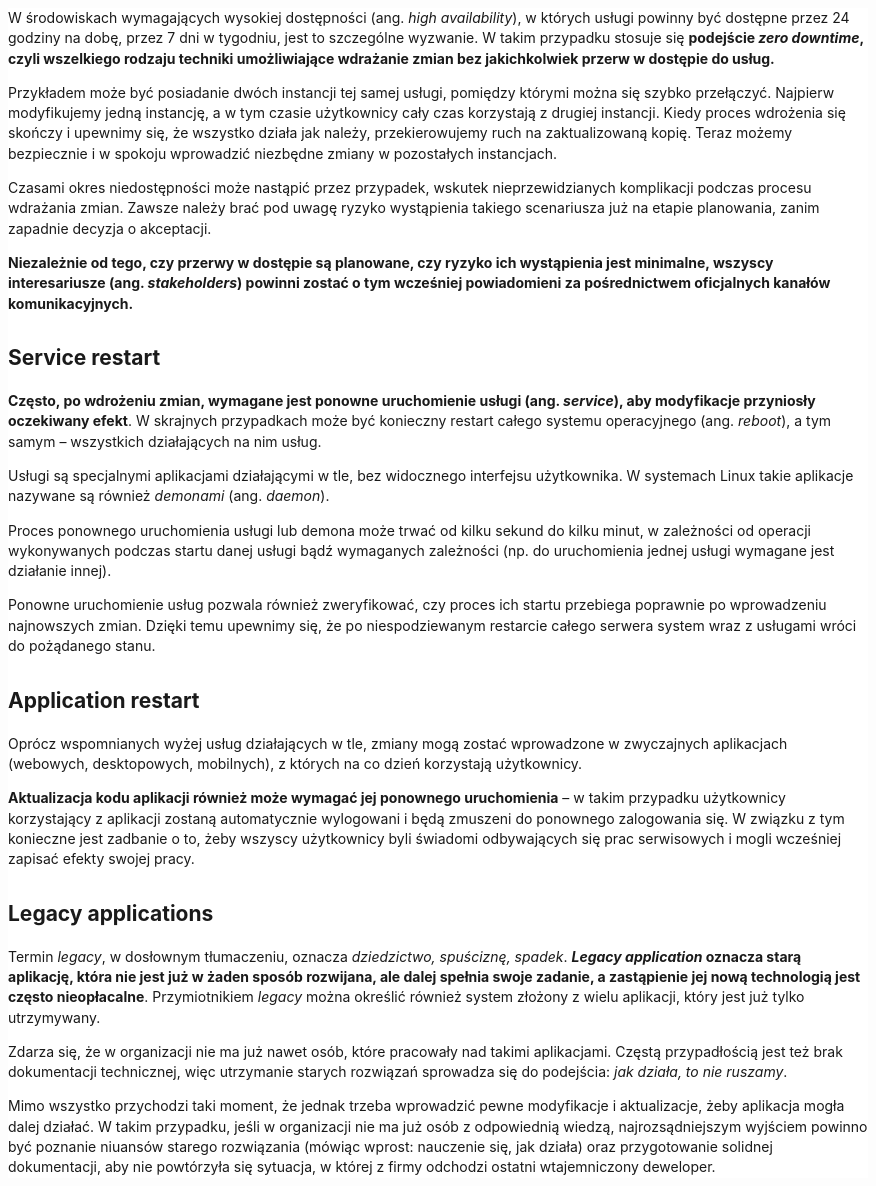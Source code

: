 W środowiskach wymagających wysokiej dostępności (ang. *high availability*), w których usługi powinny być dostępne przez 24 godziny na dobę, przez 7 dni w tygodniu, jest to szczególne wyzwanie. W takim przypadku stosuje się **podejście *zero downtime*, czyli wszelkiego rodzaju techniki umożliwiające wdrażanie zmian bez jakichkolwiek przerw w dostępie do usług.** 

Przykładem może być posiadanie dwóch instancji tej samej usługi, pomiędzy którymi można się szybko przełączyć. Najpierw modyfikujemy jedną instancję, a w tym czasie użytkownicy cały czas korzystają z drugiej instancji. Kiedy proces wdrożenia się skończy i upewnimy się, że wszystko działa jak należy, przekierowujemy ruch na zaktualizowaną kopię. Teraz możemy bezpiecznie i w spokoju wprowadzić niezbędne zmiany w pozostałych instancjach.

Czasami okres niedostępności może nastąpić przez przypadek, wskutek nieprzewidzianych komplikacji podczas procesu wdrażania zmian. Zawsze należy brać pod uwagę ryzyko wystąpienia takiego scenariusza już na etapie planowania, zanim zapadnie decyzja o akceptacji.

**Niezależnie od tego, czy przerwy w dostępie są planowane, czy ryzyko ich wystąpienia jest minimalne, wszyscy interesariusze (ang. *stakeholders*) powinni zostać o tym wcześniej powiadomieni za pośrednictwem oficjalnych kanałów komunikacyjnych.**
## Service restart
**Często, po wdrożeniu zmian, wymagane jest ponowne uruchomienie usługi (ang. *service*), aby modyfikacje przyniosły oczekiwany efekt**. W skrajnych przypadkach może być konieczny restart całego systemu operacyjnego (ang. *reboot*), a tym samym – wszystkich działających na nim usług.

Usługi są specjalnymi aplikacjami działającymi w tle, bez widocznego interfejsu użytkownika. W systemach Linux takie aplikacje nazywane są również *demonami* (ang. *daemon*).

Proces ponownego uruchomienia usługi lub demona może trwać od kilku sekund do kilku minut, w zależności od operacji wykonywanych podczas startu danej usługi bądź wymaganych zależności (np. do uruchomienia jednej usługi wymagane jest działanie innej).

Ponowne uruchomienie usług pozwala również zweryfikować, czy proces ich startu przebiega poprawnie po wprowadzeniu najnowszych zmian. Dzięki temu upewnimy się, że po niespodziewanym restarcie całego serwera system wraz z usługami wróci do pożądanego stanu.
## Application restart
Oprócz wspomnianych wyżej usług działających w tle, zmiany mogą zostać wprowadzone w zwyczajnych aplikacjach (webowych, desktopowych, mobilnych), z których na co dzień korzystają użytkownicy.

**Aktualizacja kodu aplikacji również może wymagać jej ponownego uruchomienia** – w takim przypadku użytkownicy korzystający z aplikacji zostaną automatycznie wylogowani i będą zmuszeni do ponownego zalogowania się. W związku z tym konieczne jest zadbanie o to, żeby wszyscy użytkownicy byli świadomi odbywających się prac serwisowych i mogli wcześniej zapisać efekty swojej pracy.
## Legacy applications
Termin *legacy*, w dosłownym tłumaczeniu, oznacza *dziedzictwo, spuściznę, spadek*. ***Legacy application* oznacza starą aplikację, która nie jest już w żaden sposób rozwijana, ale dalej spełnia swoje zadanie, a zastąpienie jej nową technologią jest często nieopłacalne**. Przymiotnikiem *legacy* można określić również system złożony z wielu aplikacji, który jest już tylko utrzymywany.

Zdarza się, że w organizacji nie ma już nawet osób, które pracowały nad takimi aplikacjami. Częstą przypadłością jest też brak dokumentacji technicznej, więc utrzymanie starych rozwiązań sprowadza się do podejścia: *jak działa, to nie ruszamy*.

Mimo wszystko przychodzi taki moment, że jednak trzeba wprowadzić pewne modyfikacje i aktualizacje, żeby aplikacja mogła dalej działać. W takim przypadku, jeśli w organizacji nie ma już osób z odpowiednią wiedzą, najrozsądniejszym wyjściem powinno być poznanie niuansów starego rozwiązania (mówiąc wprost: nauczenie się, jak działa) oraz przygotowanie solidnej dokumentacji, aby nie powtórzyła się sytuacja, w której z firmy odchodzi ostatni wtajemniczony deweloper.
